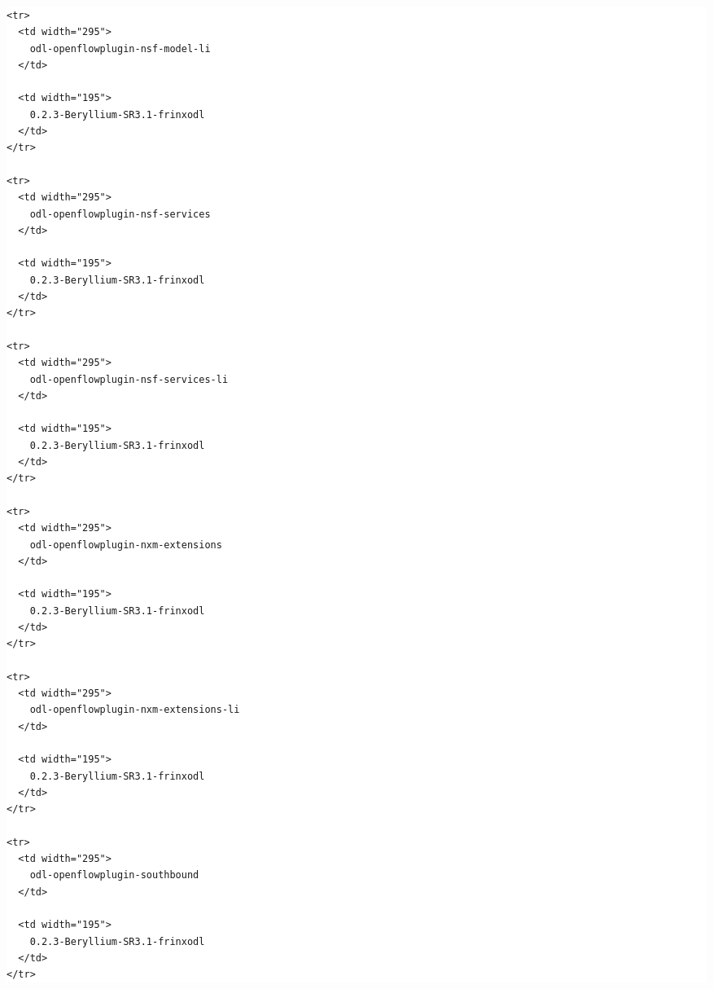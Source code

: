     <tr>
      <td width="295">
        odl-openflowplugin-nsf-model-li
      </td>
      
      <td width="195">
        0.2.3-Beryllium-SR3.1-frinxodl
      </td>
    </tr>
    
    <tr>
      <td width="295">
        odl-openflowplugin-nsf-services
      </td>
      
      <td width="195">
        0.2.3-Beryllium-SR3.1-frinxodl
      </td>
    </tr>
    
    <tr>
      <td width="295">
        odl-openflowplugin-nsf-services-li
      </td>
      
      <td width="195">
        0.2.3-Beryllium-SR3.1-frinxodl
      </td>
    </tr>
    
    <tr>
      <td width="295">
        odl-openflowplugin-nxm-extensions
      </td>
      
      <td width="195">
        0.2.3-Beryllium-SR3.1-frinxodl
      </td>
    </tr>
    
    <tr>
      <td width="295">
        odl-openflowplugin-nxm-extensions-li
      </td>
      
      <td width="195">
        0.2.3-Beryllium-SR3.1-frinxodl
      </td>
    </tr>
    
    <tr>
      <td width="295">
        odl-openflowplugin-southbound
      </td>
      
      <td width="195">
        0.2.3-Beryllium-SR3.1-frinxodl
      </td>
    </tr>
    